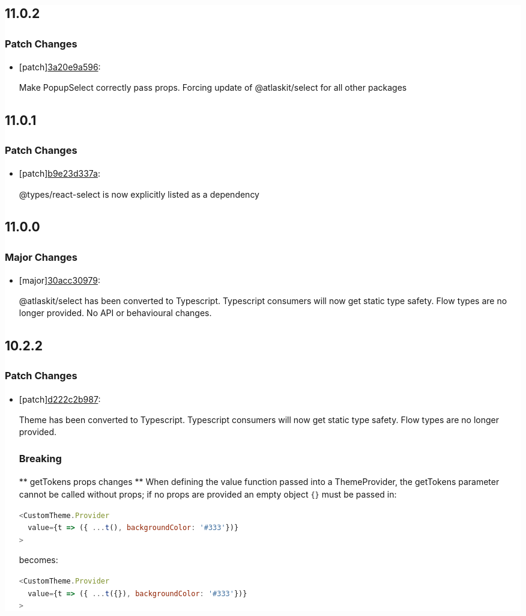 ## 11.0.2

### Patch Changes

- [patch][3a20e9a596](https://bitbucket.org/atlassian/atlaskit-mk-2/commits/3a20e9a596):

  Make PopupSelect correctly pass props. Forcing update of @atlaskit/select for all other packages

## 11.0.1

### Patch Changes

- [patch][b9e23d337a](https://bitbucket.org/atlassian/atlaskit-mk-2/commits/b9e23d337a):

  @types/react-select is now explicitly listed as a dependency

## 11.0.0

### Major Changes

- [major][30acc30979](https://bitbucket.org/atlassian/atlaskit-mk-2/commits/30acc30979):

  @atlaskit/select has been converted to Typescript. Typescript consumers will now get static type
  safety. Flow types are no longer provided. No API or behavioural changes.

## 10.2.2

### Patch Changes

- [patch][d222c2b987](https://bitbucket.org/atlassian/atlaskit-mk-2/commits/d222c2b987):

  Theme has been converted to Typescript. Typescript consumers will now get static type safety. Flow
  types are no longer provided.

  ### Breaking

  ** getTokens props changes ** When defining the value function passed into a ThemeProvider, the
  getTokens parameter cannot be called without props; if no props are provided an empty object `{}`
  must be passed in:

  ```javascript
  <CustomTheme.Provider
    value={t => ({ ...t(), backgroundColor: '#333'})}
  >
  ```

  becomes:

  ```javascript
  <CustomTheme.Provider
    value={t => ({ ...t({}), backgroundColor: '#333'})}
  >
  ```

